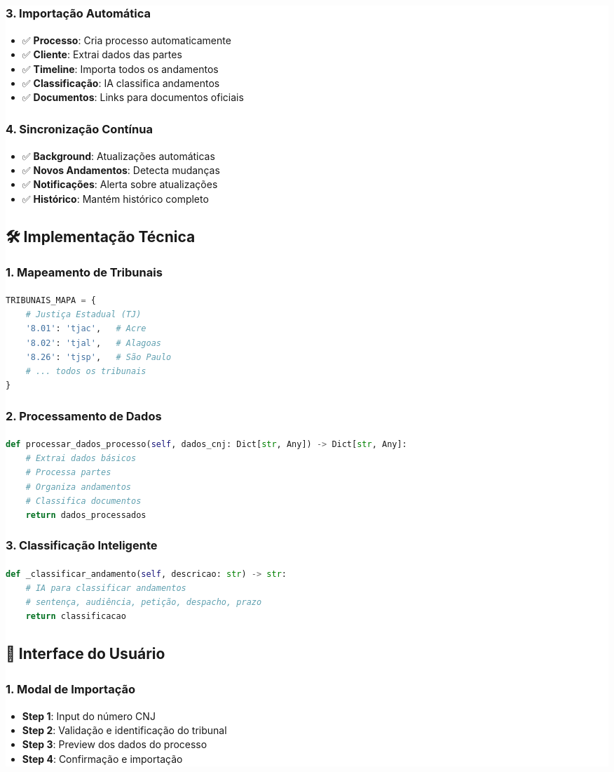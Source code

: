 ### **3. Importação Automática**
- ✅ **Processo**: Cria processo automaticamente
- ✅ **Cliente**: Extrai dados das partes
- ✅ **Timeline**: Importa todos os andamentos
- ✅ **Classificação**: IA classifica andamentos
- ✅ **Documentos**: Links para documentos oficiais

### **4. Sincronização Contínua**
- ✅ **Background**: Atualizações automáticas
- ✅ **Novos Andamentos**: Detecta mudanças
- ✅ **Notificações**: Alerta sobre atualizações
- ✅ **Histórico**: Mantém histórico completo

## 🛠️ Implementação Técnica

### **1. Mapeamento de Tribunais**
```python
TRIBUNAIS_MAPA = {
    # Justiça Estadual (TJ)
    '8.01': 'tjac',   # Acre
    '8.02': 'tjal',   # Alagoas
    '8.26': 'tjsp',   # São Paulo
    # ... todos os tribunais
}
```

### **2. Processamento de Dados**
```python
def processar_dados_processo(self, dados_cnj: Dict[str, Any]) -> Dict[str, Any]:
    # Extrai dados básicos
    # Processa partes
    # Organiza andamentos
    # Classifica documentos
    return dados_processados
```

### **3. Classificação Inteligente**
```python
def _classificar_andamento(self, descricao: str) -> str:
    # IA para classificar andamentos
    # sentença, audiência, petição, despacho, prazo
    return classificacao
```

## 📱 Interface do Usuário

### **1. Modal de Importação**
- **Step 1**: Input do número CNJ
- **Step 2**: Validação e identificação do tribunal
- **Step 3**: Preview dos dados do processo
- **Step 4**: Confirmação e importação
